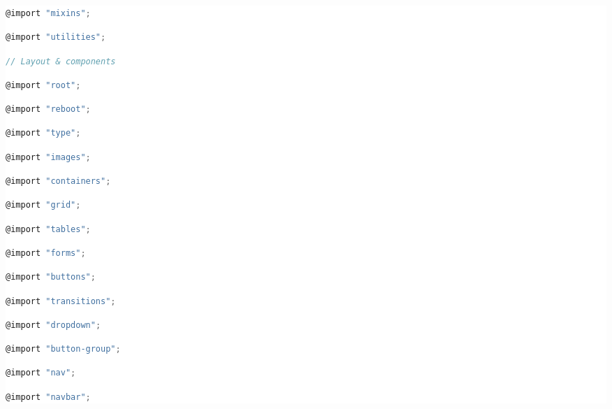```js
@import "mixins";
```

```js
@import "utilities";
```

```js
// Layout & components
```

```js
@import "root";
```

```js
@import "reboot";
```

```js
@import "type";
```

```js
@import "images";
```

```js
@import "containers";
```

```js
@import "grid";
```

```js
@import "tables";
```

```js
@import "forms";
```

```js
@import "buttons";
```

```js
@import "transitions";
```

```js
@import "dropdown";
```

```js
@import "button-group";
```

```js
@import "nav";
```

```js
@import "navbar";
```
